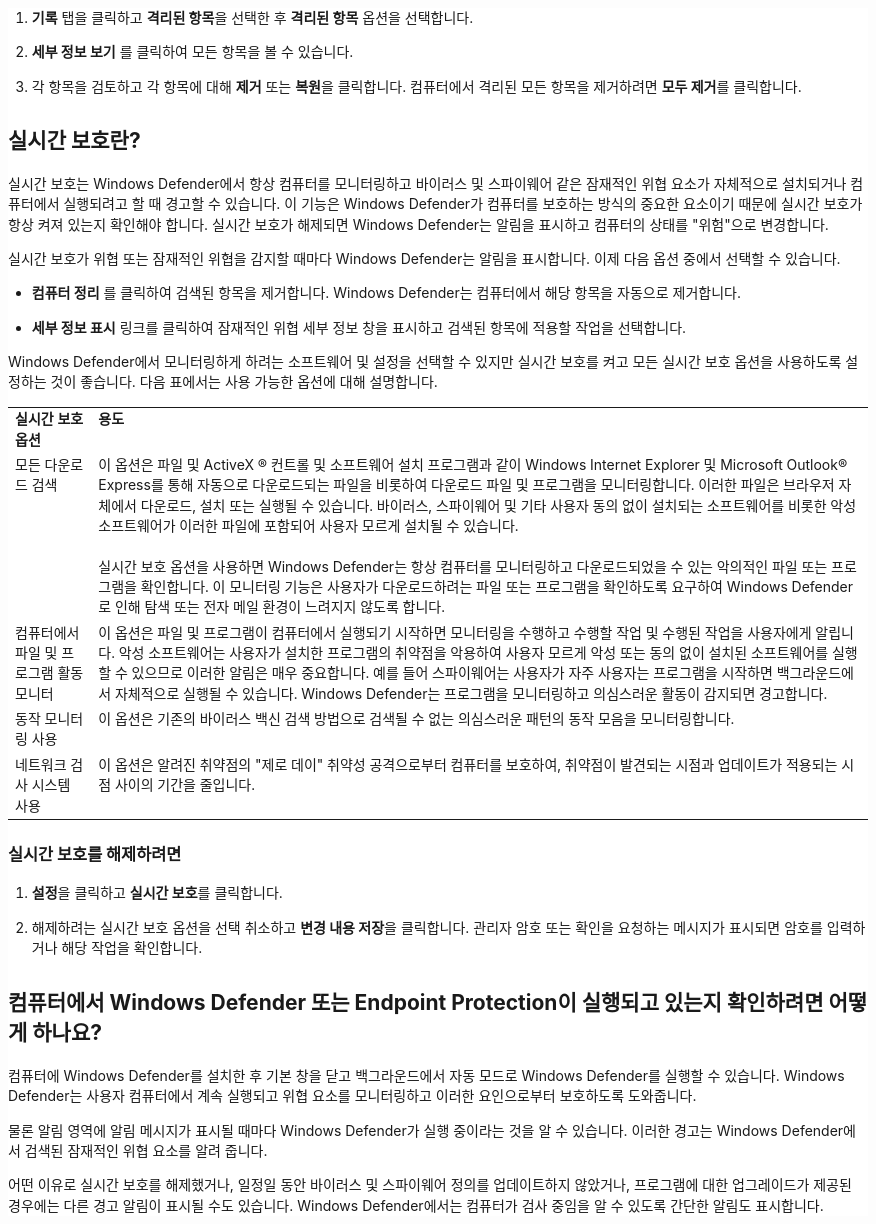 
1.  **기록** 탭을 클릭하고 **격리된 항목**을 선택한 후 **격리된 항목** 옵션을 선택합니다.  

2.  **세부 정보 보기** 를 클릭하여 모든 항목을 볼 수 있습니다.  

3.  각 항목을 검토하고 각 항목에 대해 **제거** 또는 **복원**을 클릭합니다. 컴퓨터에서 격리된 모든 항목을 제거하려면 **모두 제거**를 클릭합니다.  

##  <a name="what-is-real-time-protection"></a>실시간 보호란?  

 실시간 보호는 Windows Defender에서 항상 컴퓨터를 모니터링하고 바이러스 및 스파이웨어 같은 잠재적인 위협 요소가 자체적으로 설치되거나 컴퓨터에서 실행되려고 할 때 경고할 수 있습니다. 이 기능은 Windows Defender가 컴퓨터를 보호하는 방식의 중요한 요소이기 때문에 실시간 보호가 항상 켜져 있는지 확인해야 합니다. 실시간 보호가 해제되면 Windows Defender는 알림을 표시하고 컴퓨터의 상태를 "위험"으로 변경합니다.  

 실시간 보호가 위협 또는 잠재적인 위협을 감지할 때마다 Windows Defender는 알림을 표시합니다. 이제 다음 옵션 중에서 선택할 수 있습니다.  

-   **컴퓨터 정리** 를 클릭하여 검색된 항목을 제거합니다. Windows Defender는 컴퓨터에서 해당 항목을 자동으로 제거합니다.  

-   **세부 정보 표시** 링크를 클릭하여 잠재적인 위협 세부 정보 창을 표시하고 검색된 항목에 적용할 작업을 선택합니다.  

 Windows Defender에서 모니터링하게 하려는 소프트웨어 및 설정을 선택할 수 있지만 실시간 보호를 켜고 모든 실시간 보호 옵션을 사용하도록 설정하는 것이 좋습니다. 다음 표에서는 사용 가능한 옵션에 대해 설명합니다.  

|||  
|-|-|  
|**실시간 보호 옵션**|**용도**|  
|모든 다운로드 검색|이 옵션은 파일 및 ActiveX ® 컨트롤 및 소프트웨어 설치 프로그램과 같이 Windows Internet Explorer 및 Microsoft Outlook® Express를 통해 자동으로 다운로드되는 파일을 비롯하여 다운로드 파일 및 프로그램을 모니터링합니다. 이러한 파일은 브라우저 자체에서 다운로드, 설치 또는 실행될 수 있습니다. 바이러스, 스파이웨어 및 기타 사용자 동의 없이 설치되는 소프트웨어를 비롯한 악성 소프트웨어가 이러한 파일에 포함되어 사용자 모르게 설치될 수 있습니다.<br /><br /> 실시간 보호 옵션을 사용하면 Windows Defender는 항상 컴퓨터를 모니터링하고 다운로드되었을 수 있는 악의적인 파일 또는 프로그램을 확인합니다. 이 모니터링 기능은 사용자가 다운로드하려는 파일 또는 프로그램을 확인하도록 요구하여 Windows Defender로 인해 탐색 또는 전자 메일 환경이 느려지지 않도록 합니다.|  
|컴퓨터에서 파일 및 프로그램 활동 모니터|이 옵션은 파일 및 프로그램이 컴퓨터에서 실행되기 시작하면 모니터링을 수행하고 수행할 작업 및 수행된 작업을 사용자에게 알립니다. 악성 소프트웨어는 사용자가 설치한 프로그램의 취약점을 악용하여 사용자 모르게 악성 또는 동의 없이 설치된 소프트웨어를 실행할 수 있으므로 이러한 알림은 매우 중요합니다. 예를 들어 스파이웨어는 사용자가 자주 사용자는 프로그램을 시작하면 백그라운드에서 자체적으로 실행될 수 있습니다. Windows Defender는 프로그램을 모니터링하고 의심스러운 활동이 감지되면 경고합니다.|  
|동작 모니터링 사용|이 옵션은 기존의 바이러스 백신 검색 방법으로 검색될 수 없는 의심스러운 패턴의 동작 모음을 모니터링합니다.|  
|네트워크 검사 시스템 사용|이 옵션은 알려진 취약점의 "제로 데이" 취약성 공격으로부터 컴퓨터를 보호하여, 취약점이 발견되는 시점과 업데이트가 적용되는 시점 사이의 기간을 줄입니다.|  

### <a name="to-turn-off-real-time-protection"></a>실시간 보호를 해제하려면  

1.  **설정**을 클릭하고 **실시간 보호**를 클릭합니다.  

2.  해제하려는 실시간 보호 옵션을 선택 취소하고 **변경 내용 저장**을 클릭합니다. 관리자 암호 또는 확인을 요청하는 메시지가 표시되면 암호를 입력하거나 해당 작업을 확인합니다.  

##  <a name="how-do-i-know-that-windows-defender-or-endpoint-protection-is-running-on-my-computer"></a>컴퓨터에서 Windows Defender 또는 Endpoint Protection이 실행되고 있는지 확인하려면 어떻게 하나요?  

 컴퓨터에 Windows Defender를 설치한 후 기본 창을 닫고 백그라운드에서 자동 모드로 Windows Defender를 실행할 수 있습니다. Windows Defender는 사용자 컴퓨터에서 계속 실행되고 위협 요소를 모니터링하고 이러한 요인으로부터 보호하도록 도와줍니다.  

 물론 알림 영역에 알림 메시지가 표시될 때마다 Windows Defender가 실행 중이라는 것을 알 수 있습니다. 이러한 경고는 Windows Defender에서 검색된 잠재적인 위협 요소를 알려 줍니다.  

 어떤 이유로 실시간 보호를 해제했거나, 일정일 동안 바이러스 및 스파이웨어 정의를 업데이트하지 않았거나, 프로그램에 대한 업그레이드가 제공된 경우에는 다른 경고 알림이 표시될 수도 있습니다. Windows Defender에서는 컴퓨터가 검사 중임을 알 수 있도록 간단한 알림도 표시합니다.  
